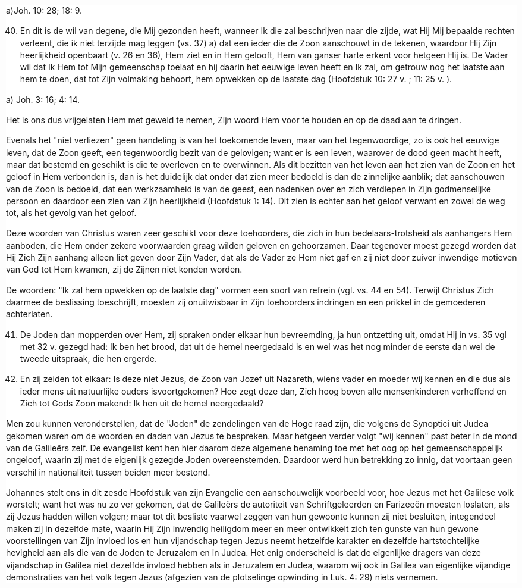 a)Joh. 10: 28; 18: 9.

40. En dit is de wil van degene, die Mij gezonden heeft, wanneer Ik die zal beschrijven naar die zijde, wat Hij Mij bepaalde rechten verleent, die ik niet terzijde mag leggen (vs. 37) a) dat een ieder die de Zoon aanschouwt in de tekenen, waardoor Hij Zijn heerlijkheid openbaart (v. 26 en 36), Hem ziet en in Hem gelooft, Hem van ganser harte erkent voor hetgeen Hij is. De Vader wil dat Ik Hem tot Mijn gemeenschap toelaat en hij daarin het eeuwige leven heeft en Ik zal, om getrouw nog het laatste aan hem te doen, dat tot Zijn volmaking behoort, hem opwekken op de laatste dag (Hoofdstuk 10: 27 v. ; 11: 25 v. ).

a) Joh. 3: 16; 4: 14.

Het is ons dus vrijgelaten Hem met geweld te nemen, Zijn woord Hem voor te houden en op de daad aan te dringen.

Evenals het "niet verliezen" geen handeling is van het toekomende leven, maar van het tegenwoordige, zo is ook het eeuwige leven, dat de Zoon geeft, een tegenwoordig bezit van de gelovigen; want er is een leven, waarover de dood geen macht heeft, maar dat bestemd en geschikt is die te overleven en te overwinnen. Als dit bezitten van het leven aan het zien van de Zoon en het geloof in Hem verbonden is, dan is het duidelijk dat onder dat zien meer bedoeld is dan de zinnelijke aanblik; dat aanschouwen van de Zoon is bedoeld, dat een werkzaamheid is van de geest, een nadenken over en zich verdiepen in Zijn godmenselijke persoon en daardoor een zien van Zijn heerlijkheid (Hoofdstuk 1: 14). Dit zien is echter aan het geloof verwant en zowel de weg tot, als het gevolg van het geloof.

Deze woorden van Christus waren zeer geschikt voor deze toehoorders, die zich in hun bedelaars-trotsheid als aanhangers Hem aanboden, die Hem onder zekere voorwaarden graag wilden geloven en gehoorzamen. Daar tegenover moest gezegd worden dat Hij Zich Zijn aanhang alleen liet geven door Zijn Vader, dat als de Vader ze Hem niet gaf en zij niet door zuiver inwendige motieven van God tot Hem kwamen, zij de Zijnen niet konden worden.

De woorden: "Ik zal hem opwekken op de laatste dag" vormen een soort van refrein (vgl. vs. 44 en 54). Terwijl Christus Zich daarmee de beslissing toeschrijft, moesten zij onuitwisbaar in Zijn toehoorders indringen en een prikkel in de gemoederen achterlaten.

41. De Joden dan mopperden over Hem, zij spraken onder elkaar hun bevreemding, ja hun ontzetting uit, omdat Hij in vs. 35 vgl met 32 v. gezegd had: Ik ben het brood, dat uit de hemel neergedaald is en wel was het nog minder de eerste dan wel de tweede uitspraak, die hen ergerde.

42. En zij zeiden tot elkaar: Is deze niet Jezus, de Zoon van Jozef uit Nazareth, wiens vader en moeder wij kennen en die dus als ieder mens uit natuurlijke ouders isvoortgekomen? Hoe zegt deze dan, Zich hoog boven alle mensenkinderen verheffend en Zich tot Gods Zoon makend: Ik hen uit de hemel neergedaald?

Men zou kunnen veronderstellen, dat de "Joden" de zendelingen van de Hoge raad zijn, die volgens de Synoptici uit Judea gekomen waren om de woorden en daden van Jezus te bespreken. Maar hetgeen verder volgt "wij kennen" past beter in de mond van de Galileërs zelf. De evangelist kent hen hier daarom deze algemene benaming toe met het oog op het gemeenschappelijk ongeloof, waarin zij met de eigenlijk gezegde Joden overeenstemden. Daardoor werd hun betrekking zo innig, dat voortaan geen verschil in nationaliteit tussen beiden meer bestond.

Johannes stelt ons in dit zesde Hoofdstuk van zijn Evangelie een aanschouwelijk voorbeeld voor, hoe Jezus met het Galilese volk worstelt; want het was nu zo ver gekomen, dat de Galileërs de autoriteit van Schriftgeleerden en Farizeeën moesten loslaten, als zij Jezus hadden willen volgen; maar tot dit besliste vaarwel zeggen van hun gewoonte kunnen zij niet besluiten, integendeel maken zij in dezelfde mate, waarin Hij Zijn inwendig heiligdom meer en meer ontwikkelt zich ten gunste van hun gewone voorstellingen van Zijn invloed los en hun vijandschap tegen Jezus neemt hetzelfde karakter en dezelfde hartstochtelijke hevigheid aan als die van de Joden te Jeruzalem en in Judea. Het enig onderscheid is dat de eigenlijke dragers van deze vijandschap in Galilea niet dezelfde invloed hebben als in Jeruzalem en Judea, waarom wij ook in Galilea van eigenlijke vijandige demonstraties van het volk tegen Jezus (afgezien van de plotselinge opwinding in Luk. 4: 29) niets vernemen.
